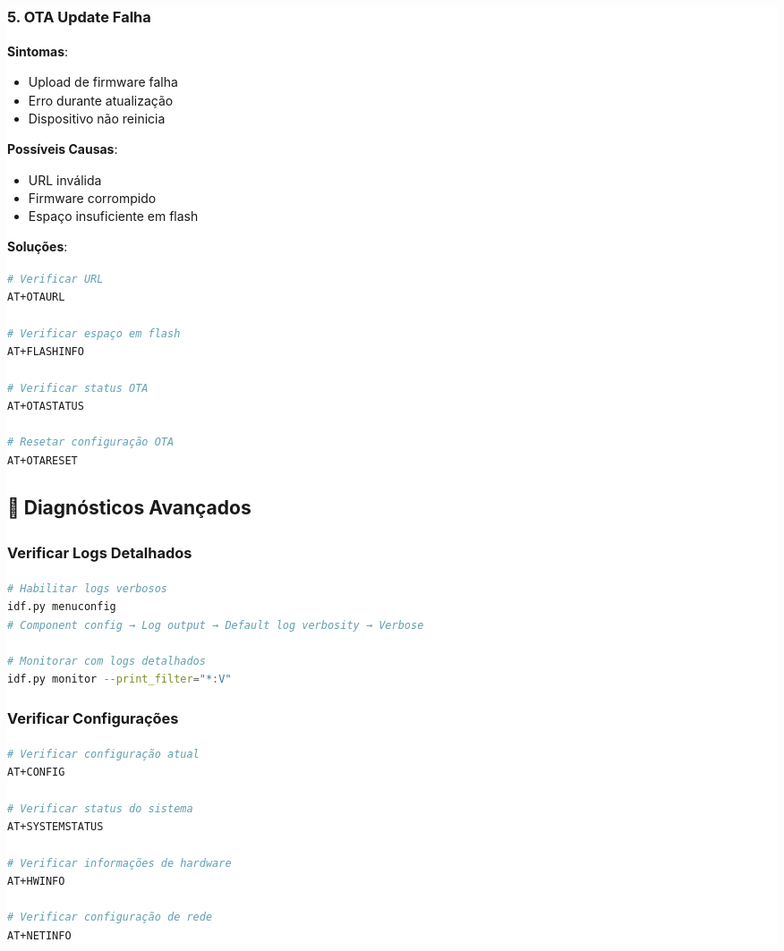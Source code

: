 ### 5. OTA Update Falha

**Sintomas**:
- Upload de firmware falha
- Erro durante atualização
- Dispositivo não reinicia

**Possíveis Causas**:
- URL inválida
- Firmware corrompido
- Espaço insuficiente em flash

**Soluções**:
```bash
# Verificar URL
AT+OTAURL

# Verificar espaço em flash
AT+FLASHINFO

# Verificar status OTA
AT+OTASTATUS

# Resetar configuração OTA
AT+OTARESET
```

## 🔧 Diagnósticos Avançados

### Verificar Logs Detalhados

```bash
# Habilitar logs verbosos
idf.py menuconfig
# Component config → Log output → Default log verbosity → Verbose

# Monitorar com logs detalhados
idf.py monitor --print_filter="*:V"
```

### Verificar Configurações

```bash
# Verificar configuração atual
AT+CONFIG

# Verificar status do sistema
AT+SYSTEMSTATUS

# Verificar informações de hardware
AT+HWINFO

# Verificar configuração de rede
AT+NETINFO
```
